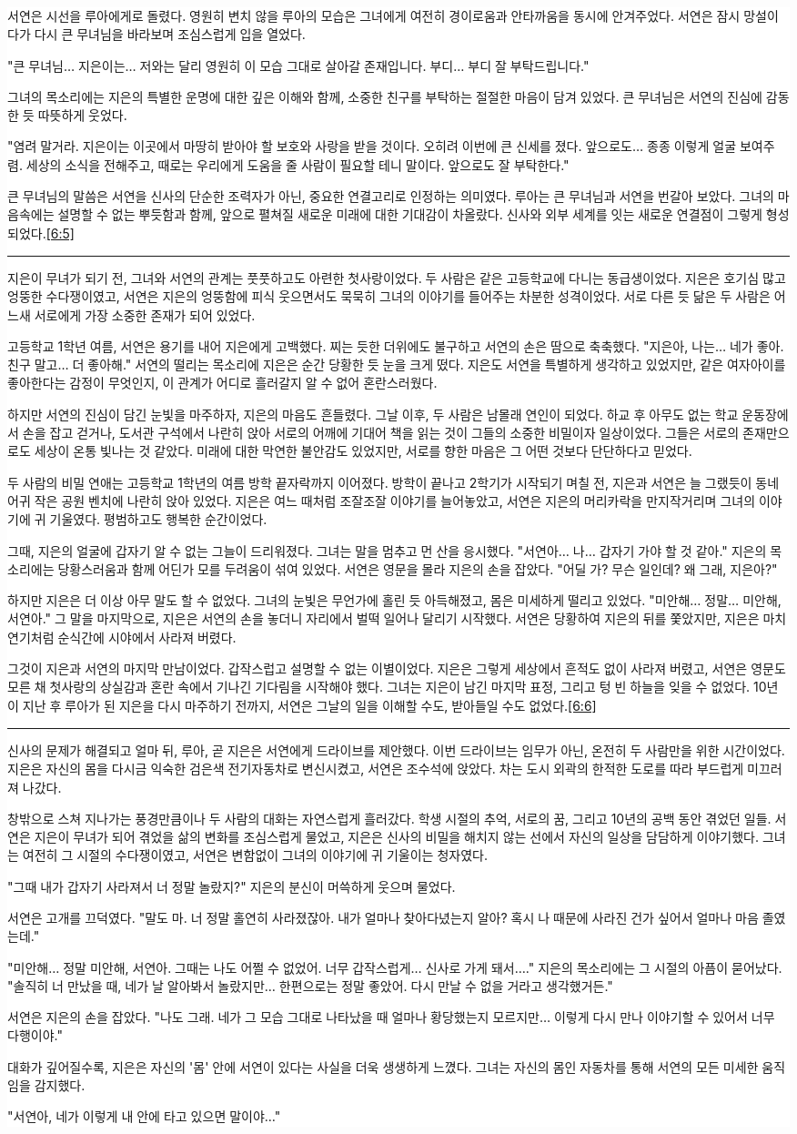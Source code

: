 서연은 시선을 루아에게로 돌렸다. 영원히 변치 않을 루아의 모습은 그녀에게 여전히 경이로움과 안타까움을 동시에 안겨주었다. 서연은 잠시 망설이다가 다시 큰 무녀님을 바라보며 조심스럽게 입을 열었다.

"큰 무녀님… 지은이는… 저와는 달리 영원히 이 모습 그대로 살아갈 존재입니다. 부디… 부디 잘 부탁드립니다."

그녀의 목소리에는 지은의 특별한 운명에 대한 깊은 이해와 함께, 소중한 친구를 부탁하는 절절한 마음이 담겨 있었다. 큰 무녀님은 서연의 진심에 감동한 듯 따뜻하게 웃었다.

"염려 말거라. 지은이는 이곳에서 마땅히 받아야 할 보호와 사랑을 받을 것이다. 오히려 이번에 큰 신세를 졌다. 앞으로도… 종종 이렇게 얼굴 보여주렴. 세상의 소식을 전해주고, 때로는 우리에게 도움을 줄 사람이 필요할 테니 말이다. 앞으로도 잘 부탁한다."

큰 무녀님의 말씀은 서연을 신사의 단순한 조력자가 아닌, 중요한 연결고리로 인정하는 의미였다. 루아는 큰 무녀님과 서연을 번갈아 보았다. 그녀의 마음속에는 설명할 수 없는 뿌듯함과 함께, 앞으로 펼쳐질 새로운 미래에 대한 기대감이 차올랐다. 신사와 외부 세계를 잇는 새로운 연결점이 그렇게 형성되었다.<a href="prompts.html#6:5" class="comment-marker">\[6:5\]</a>

* * *

지은이 무녀가 되기 전, 그녀와 서연의 관계는 풋풋하고도 아련한 첫사랑이었다. 두 사람은 같은 고등학교에 다니는 동급생이었다. 지은은 호기심 많고 엉뚱한 수다쟁이였고, 서연은 지은의 엉뚱함에 피식 웃으면서도 묵묵히 그녀의 이야기를 들어주는 차분한 성격이었다. 서로 다른 듯 닮은 두 사람은 어느새 서로에게 가장 소중한 존재가 되어 있었다.

고등학교 1학년 여름, 서연은 용기를 내어 지은에게 고백했다. 찌는 듯한 더위에도 불구하고 서연의 손은 땀으로 축축했다. "지은아, 나는… 네가 좋아. 친구 말고… 더 좋아해." 서연의 떨리는 목소리에 지은은 순간 당황한 듯 눈을 크게 떴다. 지은도 서연을 특별하게 생각하고 있었지만, 같은 여자아이를 좋아한다는 감정이 무엇인지, 이 관계가 어디로 흘러갈지 알 수 없어 혼란스러웠다.

하지만 서연의 진심이 담긴 눈빛을 마주하자, 지은의 마음도 흔들렸다. 그날 이후, 두 사람은 남몰래 연인이 되었다. 하교 후 아무도 없는 학교 운동장에서 손을 잡고 걷거나, 도서관 구석에서 나란히 앉아 서로의 어깨에 기대어 책을 읽는 것이 그들의 소중한 비밀이자 일상이었다. 그들은 서로의 존재만으로도 세상이 온통 빛나는 것 같았다. 미래에 대한 막연한 불안감도 있었지만, 서로를 향한 마음은 그 어떤 것보다 단단하다고 믿었다.

두 사람의 비밀 연애는 고등학교 1학년의 여름 방학 끝자락까지 이어졌다. 방학이 끝나고 2학기가 시작되기 며칠 전, 지은과 서연은 늘 그랬듯이 동네 어귀 작은 공원 벤치에 나란히 앉아 있었다. 지은은 여느 때처럼 조잘조잘 이야기를 늘어놓았고, 서연은 지은의 머리카락을 만지작거리며 그녀의 이야기에 귀 기울였다. 평범하고도 행복한 순간이었다.

그때, 지은의 얼굴에 갑자기 알 수 없는 그늘이 드리워졌다. 그녀는 말을 멈추고 먼 산을 응시했다. "서연아… 나… 갑자기 가야 할 것 같아." 지은의 목소리에는 당황스러움과 함께 어딘가 모를 두려움이 섞여 있었다. 서연은 영문을 몰라 지은의 손을 잡았다. "어딜 가? 무슨 일인데? 왜 그래, 지은아?"

하지만 지은은 더 이상 아무 말도 할 수 없었다. 그녀의 눈빛은 무언가에 홀린 듯 아득해졌고, 몸은 미세하게 떨리고 있었다. "미안해… 정말… 미안해, 서연아." 그 말을 마지막으로, 지은은 서연의 손을 놓더니 자리에서 벌떡 일어나 달리기 시작했다. 서연은 당황하여 지은의 뒤를 쫓았지만, 지은은 마치 연기처럼 순식간에 시야에서 사라져 버렸다.

그것이 지은과 서연의 마지막 만남이었다. 갑작스럽고 설명할 수 없는 이별이었다. 지은은 그렇게 세상에서 흔적도 없이 사라져 버렸고, 서연은 영문도 모른 채 첫사랑의 상실감과 혼란 속에서 기나긴 기다림을 시작해야 했다. 그녀는 지은이 남긴 마지막 표정, 그리고 텅 빈 하늘을 잊을 수 없었다. 10년이 지난 후 루아가 된 지은을 다시 마주하기 전까지, 서연은 그날의 일을 이해할 수도, 받아들일 수도 없었다.<a href="prompts.html#6:6" class="comment-marker">\[6:6\]</a>

* * *

신사의 문제가 해결되고 얼마 뒤, 루아, 곧 지은은 서연에게 드라이브를 제안했다. 이번 드라이브는 임무가 아닌, 온전히 두 사람만을 위한 시간이었다. 지은은 자신의 몸을 다시금 익숙한 검은색 전기자동차로 변신시켰고, 서연은 조수석에 앉았다. 차는 도시 외곽의 한적한 도로를 따라 부드럽게 미끄러져 나갔다.

창밖으로 스쳐 지나가는 풍경만큼이나 두 사람의 대화는 자연스럽게 흘러갔다. 학생 시절의 추억, 서로의 꿈, 그리고 10년의 공백 동안 겪었던 일들. 서연은 지은이 무녀가 되어 겪었을 삶의 변화를 조심스럽게 물었고, 지은은 신사의 비밀을 해치지 않는 선에서 자신의 일상을 담담하게 이야기했다. 그녀는 여전히 그 시절의 수다쟁이였고, 서연은 변함없이 그녀의 이야기에 귀 기울이는 청자였다.

"그때 내가 갑자기 사라져서 너 정말 놀랐지?" 지은의 분신이 머쓱하게 웃으며 물었다.

서연은 고개를 끄덕였다. "말도 마. 너 정말 홀연히 사라졌잖아. 내가 얼마나 찾아다녔는지 알아? 혹시 나 때문에 사라진 건가 싶어서 얼마나 마음 졸였는데."

"미안해… 정말 미안해, 서연아. 그때는 나도 어쩔 수 없었어. 너무 갑작스럽게… 신사로 가게 돼서…." 지은의 목소리에는 그 시절의 아픔이 묻어났다. "솔직히 너 만났을 때, 네가 날 알아봐서 놀랐지만… 한편으로는 정말 좋았어. 다시 만날 수 없을 거라고 생각했거든."

서연은 지은의 손을 잡았다. "나도 그래. 네가 그 모습 그대로 나타났을 때 얼마나 황당했는지 모르지만… 이렇게 다시 만나 이야기할 수 있어서 너무 다행이야."

대화가 깊어질수록, 지은은 자신의 '몸' 안에 서연이 있다는 사실을 더욱 생생하게 느꼈다. 그녀는 자신의 몸인 자동차를 통해 서연의 모든 미세한 움직임을 감지했다.

"서연아, 네가 이렇게 내 안에 타고 있으면 말이야…"

